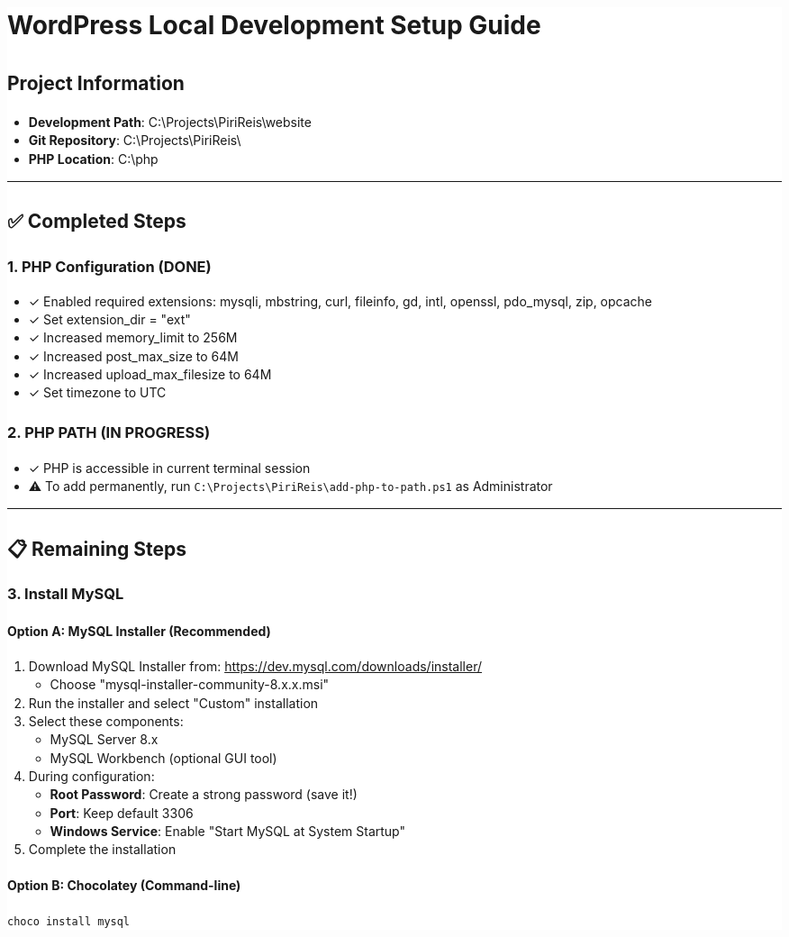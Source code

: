 # WordPress Local Development Setup Guide

## Project Information

- **Development Path**: C:\Projects\PiriReis\website
- **Git Repository**: C:\Projects\PiriReis\
- **PHP Location**: C:\php

---

## ✅ Completed Steps

### 1. PHP Configuration (DONE)

- ✓ Enabled required extensions: mysqli, mbstring, curl, fileinfo, gd, intl, openssl, pdo_mysql, zip, opcache
- ✓ Set extension_dir = "ext"
- ✓ Increased memory_limit to 256M
- ✓ Increased post_max_size to 64M
- ✓ Increased upload_max_filesize to 64M
- ✓ Set timezone to UTC

### 2. PHP PATH (IN PROGRESS)

- ✓ PHP is accessible in current terminal session
- ⚠ To add permanently, run `C:\Projects\PiriReis\add-php-to-path.ps1` as Administrator

---

## 📋 Remaining Steps

### 3. Install MySQL

#### Option A: MySQL Installer (Recommended)

1. Download MySQL Installer from: <https://dev.mysql.com/downloads/installer/>
   - Choose "mysql-installer-community-8.x.x.msi"
2. Run the installer and select "Custom" installation
3. Select these components:
   - MySQL Server 8.x
   - MySQL Workbench (optional GUI tool)
4. During configuration:
   - **Root Password**: Create a strong password (save it!)
   - **Port**: Keep default 3306
   - **Windows Service**: Enable "Start MySQL at System Startup"
5. Complete the installation

#### Option B: Chocolatey (Command-line)

```powershell
choco install mysql
```

